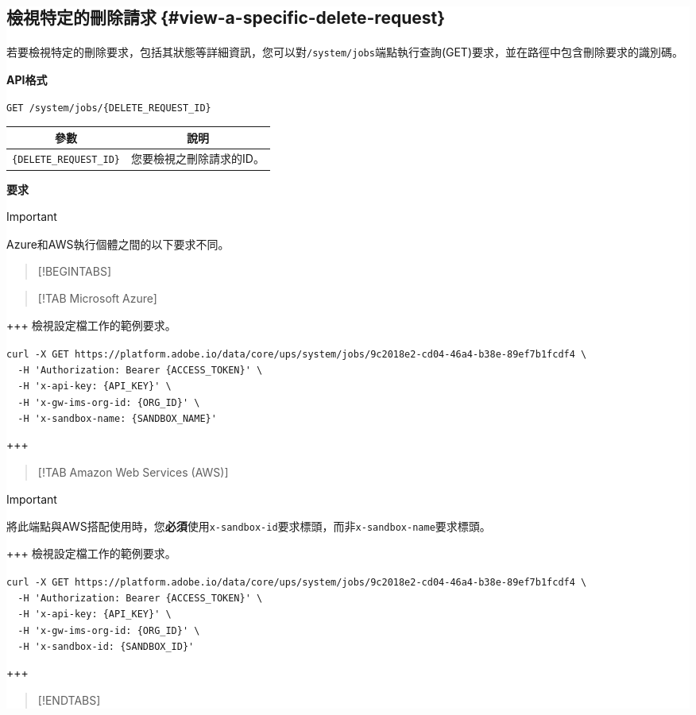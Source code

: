 ## 檢視特定的刪除請求 {#view-a-specific-delete-request}

若要檢視特定的刪除要求，包括其狀態等詳細資訊，您可以對`/system/jobs`端點執行查詢(GET)要求，並在路徑中包含刪除要求的識別碼。

**API格式**

```http
GET /system/jobs/{DELETE_REQUEST_ID}
```

| 參數 | 說明 |
| --------- | ----------- |
| `{DELETE_REQUEST_ID}` | 您要檢視之刪除請求的ID。 |

**要求**

>[!IMPORTANT]
>
>Azure和AWS執行個體之間的以下要求不同。

>[!BEGINTABS]

>[!TAB Microsoft Azure]

+++ 檢視設定檔工作的範例要求。

```shell
curl -X GET https://platform.adobe.io/data/core/ups/system/jobs/9c2018e2-cd04-46a4-b38e-89ef7b1fcdf4 \
  -H 'Authorization: Bearer {ACCESS_TOKEN}' \
  -H 'x-api-key: {API_KEY}' \
  -H 'x-gw-ims-org-id: {ORG_ID}' \
  -H 'x-sandbox-name: {SANDBOX_NAME}'
```

+++

>[!TAB Amazon Web Services (AWS)]

>[!IMPORTANT]
>
>將此端點與AWS搭配使用時，您&#x200B;**必須**&#x200B;使用`x-sandbox-id`要求標頭，而非`x-sandbox-name`要求標頭。

+++ 檢視設定檔工作的範例要求。

```shell
curl -X GET https://platform.adobe.io/data/core/ups/system/jobs/9c2018e2-cd04-46a4-b38e-89ef7b1fcdf4 \
  -H 'Authorization: Bearer {ACCESS_TOKEN}' \
  -H 'x-api-key: {API_KEY}' \
  -H 'x-gw-ims-org-id: {ORG_ID}' \
  -H 'x-sandbox-id: {SANDBOX_ID}'
```

+++

>[!ENDTABS]

